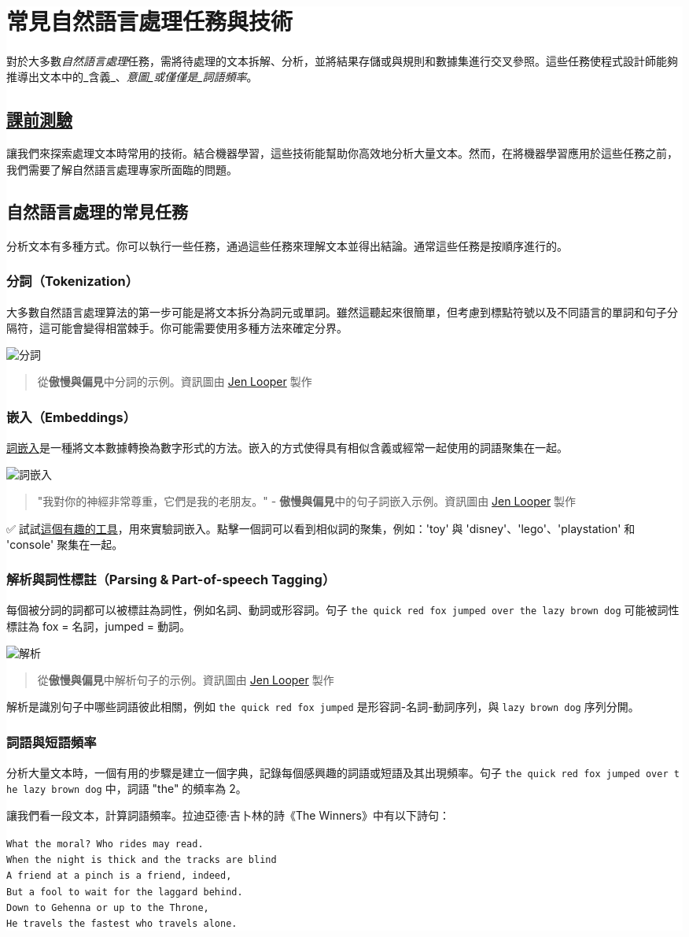 
# 常見自然語言處理任務與技術

對於大多數*自然語言處理*任務，需將待處理的文本拆解、分析，並將結果存儲或與規則和數據集進行交叉參照。這些任務使程式設計師能夠推導出文本中的_含義_、_意圖_或僅僅是_詞語頻率_。

## [課前測驗](https://ff-quizzes.netlify.app/en/ml/)

讓我們來探索處理文本時常用的技術。結合機器學習，這些技術能幫助你高效地分析大量文本。然而，在將機器學習應用於這些任務之前，我們需要了解自然語言處理專家所面臨的問題。

## 自然語言處理的常見任務

分析文本有多種方式。你可以執行一些任務，通過這些任務來理解文本並得出結論。通常這些任務是按順序進行的。

### 分詞（Tokenization）

大多數自然語言處理算法的第一步可能是將文本拆分為詞元或單詞。雖然這聽起來很簡單，但考慮到標點符號以及不同語言的單詞和句子分隔符，這可能會變得相當棘手。你可能需要使用多種方法來確定分界。

![分詞](../../../../6-NLP/2-Tasks/images/tokenization.png)
> 從**傲慢與偏見**中分詞的示例。資訊圖由 [Jen Looper](https://twitter.com/jenlooper) 製作

### 嵌入（Embeddings）

[詞嵌入](https://wikipedia.org/wiki/Word_embedding)是一種將文本數據轉換為數字形式的方法。嵌入的方式使得具有相似含義或經常一起使用的詞語聚集在一起。

![詞嵌入](../../../../6-NLP/2-Tasks/images/embedding.png)
> "我對你的神經非常尊重，它們是我的老朋友。" - **傲慢與偏見**中的句子詞嵌入示例。資訊圖由 [Jen Looper](https://twitter.com/jenlooper) 製作

✅ 試試[這個有趣的工具](https://projector.tensorflow.org/)，用來實驗詞嵌入。點擊一個詞可以看到相似詞的聚集，例如：'toy' 與 'disney'、'lego'、'playstation' 和 'console' 聚集在一起。

### 解析與詞性標註（Parsing & Part-of-speech Tagging）

每個被分詞的詞都可以被標註為詞性，例如名詞、動詞或形容詞。句子 `the quick red fox jumped over the lazy brown dog` 可能被詞性標註為 fox = 名詞，jumped = 動詞。

![解析](../../../../6-NLP/2-Tasks/images/parse.png)

> 從**傲慢與偏見**中解析句子的示例。資訊圖由 [Jen Looper](https://twitter.com/jenlooper) 製作

解析是識別句子中哪些詞語彼此相關，例如 `the quick red fox jumped` 是形容詞-名詞-動詞序列，與 `lazy brown dog` 序列分開。

### 詞語與短語頻率

分析大量文本時，一個有用的步驟是建立一個字典，記錄每個感興趣的詞語或短語及其出現頻率。句子 `the quick red fox jumped over the lazy brown dog` 中，詞語 "the" 的頻率為 2。

讓我們看一段文本，計算詞語頻率。拉迪亞德·吉卜林的詩《The Winners》中有以下詩句：

```output
What the moral? Who rides may read.
When the night is thick and the tracks are blind
A friend at a pinch is a friend, indeed,
But a fool to wait for the laggard behind.
Down to Gehenna or up to the Throne,
He travels the fastest who travels alone.
```
